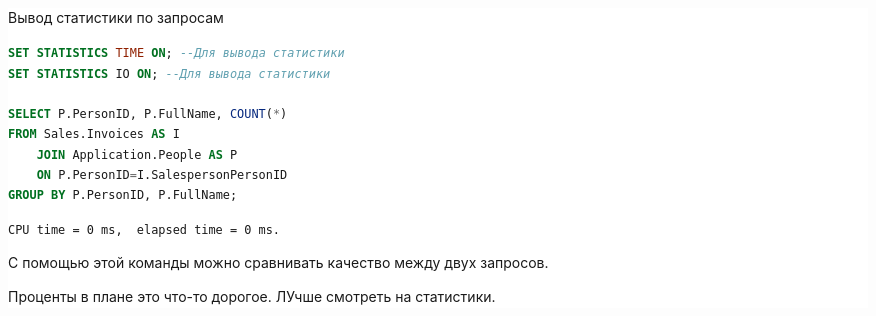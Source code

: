 Вывод статистики по запросам

```sql
SET STATISTICS TIME ON; --Для вывода статистики
SET STATISTICS IO ON; --Для вывода статистики

SELECT P.PersonID, P.FullName, COUNT(*)
FROM Sales.Invoices AS I
	JOIN Application.People AS P
	ON P.PersonID=I.SalespersonPersonID
GROUP BY P.PersonID, P.FullName;
```

```
CPU time = 0 ms,  elapsed time = 0 ms.
```

С помощью этой команды можно сравнивать качество между двух запросов.

Проценты в плане это что-то дорогое. ЛУчше смотреть на статистики.


























